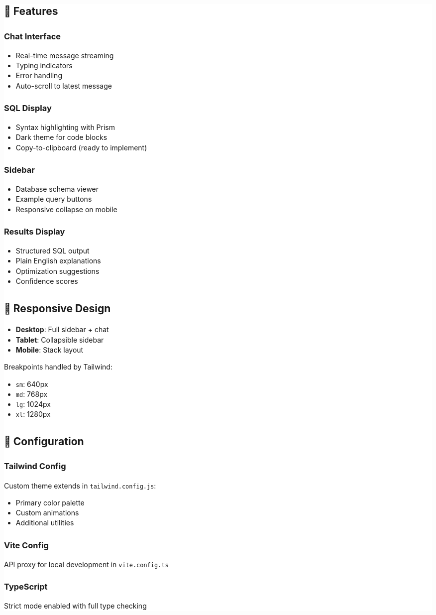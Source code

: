 ## 📱 Features

### Chat Interface
- Real-time message streaming
- Typing indicators
- Error handling
- Auto-scroll to latest message

### SQL Display
- Syntax highlighting with Prism
- Dark theme for code blocks
- Copy-to-clipboard (ready to implement)

### Sidebar
- Database schema viewer
- Example query buttons
- Responsive collapse on mobile

### Results Display
- Structured SQL output
- Plain English explanations
- Optimization suggestions
- Confidence scores

## 🎯 Responsive Design

- **Desktop**: Full sidebar + chat
- **Tablet**: Collapsible sidebar
- **Mobile**: Stack layout

Breakpoints handled by Tailwind:
- `sm`: 640px
- `md`: 768px
- `lg`: 1024px
- `xl`: 1280px

## 🔧 Configuration

### Tailwind Config
Custom theme extends in `tailwind.config.js`:
- Primary color palette
- Custom animations
- Additional utilities

### Vite Config
API proxy for local development in `vite.config.ts`

### TypeScript
Strict mode enabled with full type checking
